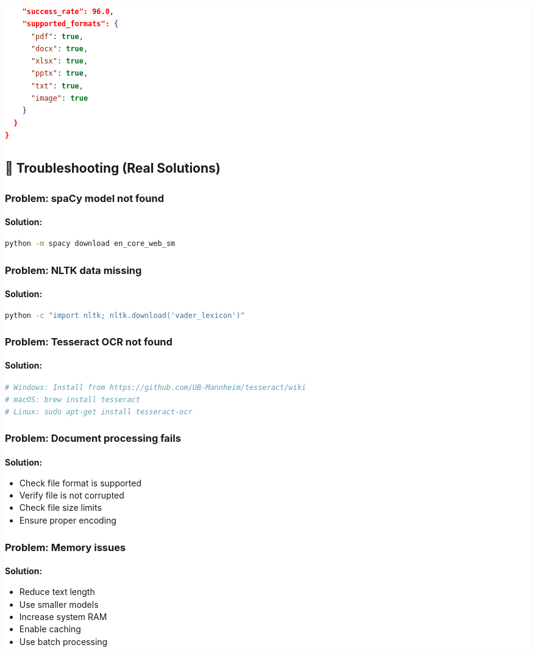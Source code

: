 ```json
    "success_rate": 96.0,
    "supported_formats": {
      "pdf": true,
      "docx": true,
      "xlsx": true,
      "pptx": true,
      "txt": true,
      "image": true
    }
  }
}
```

## 🔧 Troubleshooting (Real Solutions)

### Problem: spaCy model not found
**Solution:**
```bash
python -m spacy download en_core_web_sm
```

### Problem: NLTK data missing
**Solution:**
```bash
python -c "import nltk; nltk.download('vader_lexicon')"
```

### Problem: Tesseract OCR not found
**Solution:**
```bash
# Windows: Install from https://github.com/UB-Mannheim/tesseract/wiki
# macOS: brew install tesseract
# Linux: sudo apt-get install tesseract-ocr
```

### Problem: Document processing fails
**Solution:**
- Check file format is supported
- Verify file is not corrupted
- Check file size limits
- Ensure proper encoding

### Problem: Memory issues
**Solution:**
- Reduce text length
- Use smaller models
- Increase system RAM
- Enable caching
- Use batch processing
